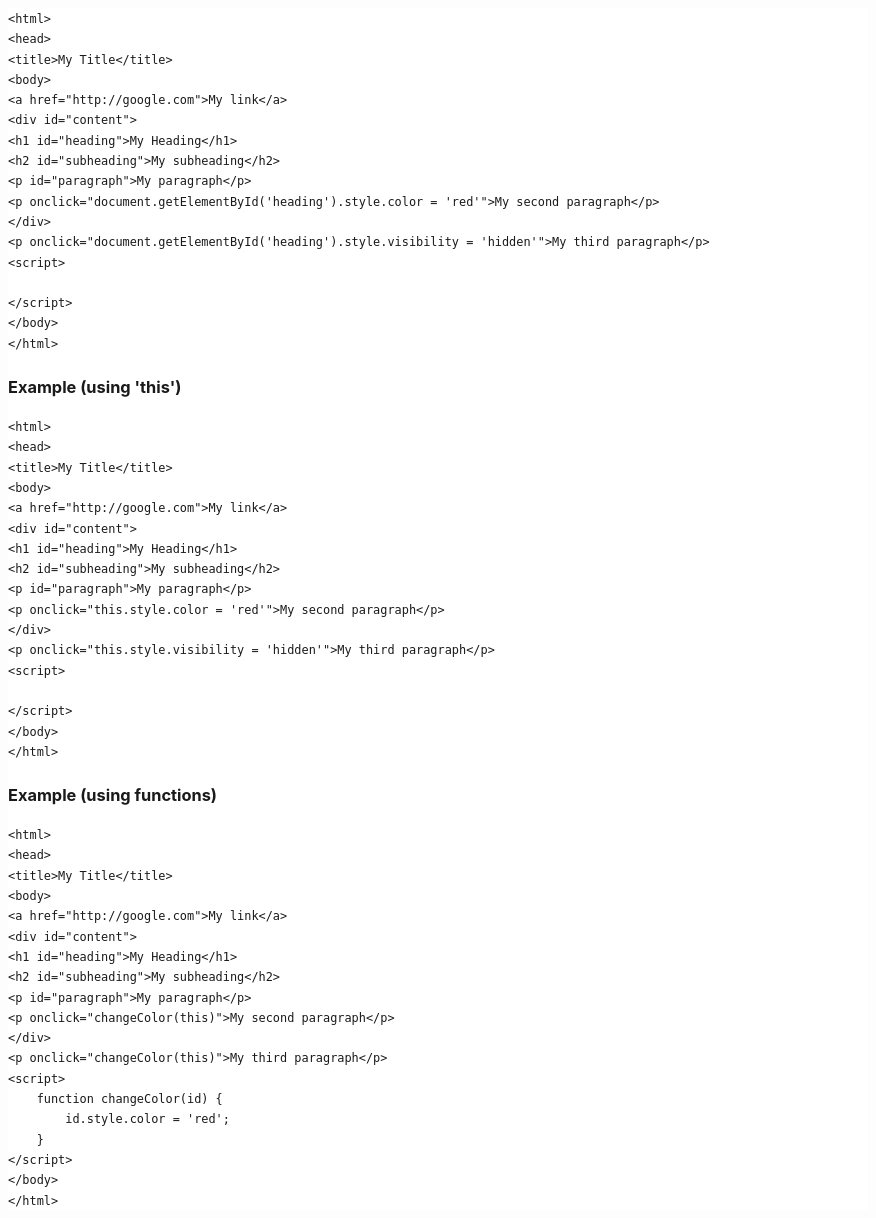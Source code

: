     <html>
    <head>
    <title>My Title</title>
    <body>
    <a href="http://google.com">My link</a>
    <div id="content">
    <h1 id="heading">My Heading</h1>
    <h2 id="subheading">My subheading</h2>
    <p id="paragraph">My paragraph</p>
    <p onclick="document.getElementById('heading').style.color = 'red'">My second paragraph</p>
    </div>
    <p onclick="document.getElementById('heading').style.visibility = 'hidden'">My third paragraph</p>
    <script>

    </script>
    </body>
    </html>

### Example (using 'this')

    <html>
    <head>
    <title>My Title</title>
    <body>
    <a href="http://google.com">My link</a>
    <div id="content">
    <h1 id="heading">My Heading</h1>
    <h2 id="subheading">My subheading</h2>
    <p id="paragraph">My paragraph</p>
    <p onclick="this.style.color = 'red'">My second paragraph</p>
    </div>
    <p onclick="this.style.visibility = 'hidden'">My third paragraph</p>
    <script>

    </script>
    </body>
    </html>

### Example (using functions)

    <html>
    <head>
    <title>My Title</title>
    <body>
    <a href="http://google.com">My link</a>
    <div id="content">
    <h1 id="heading">My Heading</h1>
    <h2 id="subheading">My subheading</h2>
    <p id="paragraph">My paragraph</p>
    <p onclick="changeColor(this)">My second paragraph</p>
    </div>
    <p onclick="changeColor(this)">My third paragraph</p>
    <script>
        function changeColor(id) {
            id.style.color = 'red';
        }
    </script>
    </body>
    </html>
